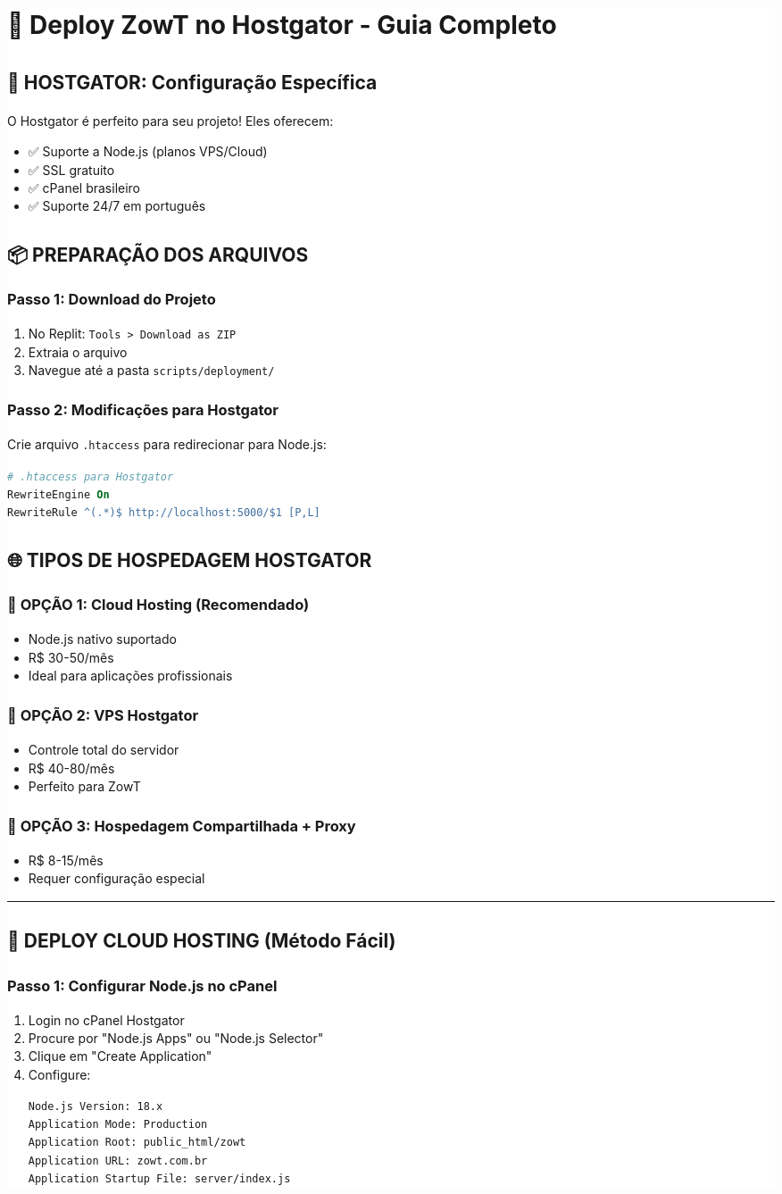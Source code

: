 # 🦎 Deploy ZowT no Hostgator - Guia Completo

## 🎯 HOSTGATOR: Configuração Específica

O Hostgator é perfeito para seu projeto! Eles oferecem:
- ✅ Suporte a Node.js (planos VPS/Cloud)
- ✅ SSL gratuito
- ✅ cPanel brasileiro
- ✅ Suporte 24/7 em português

## 📦 PREPARAÇÃO DOS ARQUIVOS

### Passo 1: Download do Projeto
1. No Replit: `Tools > Download as ZIP`
2. Extraia o arquivo
3. Navegue até a pasta `scripts/deployment/`

### Passo 2: Modificações para Hostgator
Crie arquivo `.htaccess` para redirecionar para Node.js:

```apache
# .htaccess para Hostgator
RewriteEngine On
RewriteRule ^(.*)$ http://localhost:5000/$1 [P,L]
```

## 🌐 TIPOS DE HOSPEDAGEM HOSTGATOR

### 🥇 **OPÇÃO 1: Cloud Hosting (Recomendado)**
- Node.js nativo suportado
- R$ 30-50/mês
- Ideal para aplicações profissionais

### 🥈 **OPÇÃO 2: VPS Hostgator**
- Controle total do servidor
- R$ 40-80/mês  
- Perfeito para ZowT

### 🥉 **OPÇÃO 3: Hospedagem Compartilhada + Proxy**
- R$ 8-15/mês
- Requer configuração especial

---

## 🚀 DEPLOY CLOUD HOSTING (Método Fácil)

### Passo 1: Configurar Node.js no cPanel
1. Login no cPanel Hostgator
2. Procure por "Node.js Apps" ou "Node.js Selector"
3. Clique em "Create Application"
4. Configure:
   ```
   Node.js Version: 18.x
   Application Mode: Production
   Application Root: public_html/zowt
   Application URL: zowt.com.br
   Application Startup File: server/index.js
   ```
